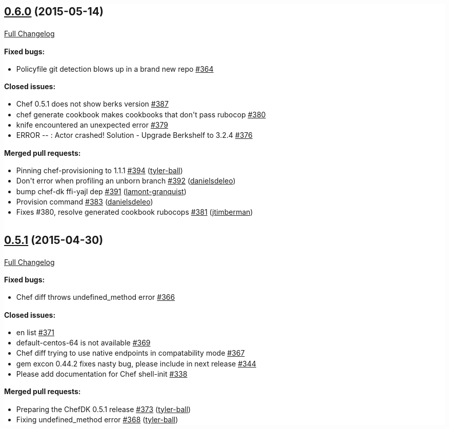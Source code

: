 ## [0.6.0](https://github.com/chef/chef-dk/tree/0.6.0) (2015-05-14)
[Full Changelog](https://github.com/chef/chef-dk/compare/0.5.1...0.6.0)

**Fixed bugs:**

- Policyfile git detection blows up in a brand new repo [\#364](https://github.com/chef/chef-dk/issues/364)

**Closed issues:**

- Chef 0.5.1 does not show berks version [\#387](https://github.com/chef/chef-dk/issues/387)
- chef generate cookbook makes cookbooks that don't pass rubocop [\#380](https://github.com/chef/chef-dk/issues/380)
- knife encountered an unexpected error [\#379](https://github.com/chef/chef-dk/issues/379)
- ERROR -- : Actor crashed! Solution - Upgrade Berkshelf to 3.2.4 [\#376](https://github.com/chef/chef-dk/issues/376)

**Merged pull requests:**

- Pinning chef-provisioning to 1.1.1 [\#394](https://github.com/chef/chef-dk/pull/394) ([tyler-ball](https://github.com/tyler-ball))
- Don't error when profiling an unborn branch [\#392](https://github.com/chef/chef-dk/pull/392) ([danielsdeleo](https://github.com/danielsdeleo))
- bump chef-dk ffi-yajl dep [\#391](https://github.com/chef/chef-dk/pull/391) ([lamont-granquist](https://github.com/lamont-granquist))
- Provision command [\#383](https://github.com/chef/chef-dk/pull/383) ([danielsdeleo](https://github.com/danielsdeleo))
- Fixes \#380, resolve generated cookbook rubocops [\#381](https://github.com/chef/chef-dk/pull/381) ([jtimberman](https://github.com/jtimberman))

## [0.5.1](https://github.com/chef/chef-dk/tree/0.5.1) (2015-04-30)
[Full Changelog](https://github.com/chef/chef-dk/compare/0.5.0...0.5.1)

**Fixed bugs:**

- Chef diff throws undefined\_method error [\#366](https://github.com/chef/chef-dk/issues/366)

**Closed issues:**

- en list [\#371](https://github.com/chef/chef-dk/issues/371)
- default-centos-64 is not available [\#369](https://github.com/chef/chef-dk/issues/369)
- Chef diff trying to use native endpoints in compatability mode [\#367](https://github.com/chef/chef-dk/issues/367)
- gem excon 0.44.2 fixes nasty bug, please include in next release [\#344](https://github.com/chef/chef-dk/issues/344)
- Please add documentation for Chef shell-init [\#338](https://github.com/chef/chef-dk/issues/338)

**Merged pull requests:**

- Preparing the ChefDK 0.5.1 release [\#373](https://github.com/chef/chef-dk/pull/373) ([tyler-ball](https://github.com/tyler-ball))
- Fixing undefined\_method error [\#368](https://github.com/chef/chef-dk/pull/368) ([tyler-ball](https://github.com/tyler-ball))
